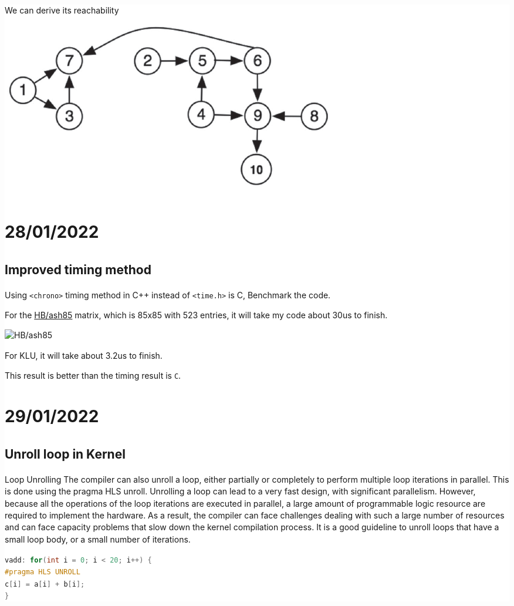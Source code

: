 We can derive its reachability

![Reach Diagram](Resources/klureachdiagram.png)

# 28/01/2022
## Improved timing method
Using `<chrono>` timing method in C++ instead of `<time.h>`
is C, Benchmark the code.

For the [HB/ash85](https://sparse.tamu.edu/HB/ash85) matrix, which is 85x85 with 523 entries, it will take my code about 30us to finish.

![HB/ash85](https://suitesparse-collection-website.herokuapp.com/files/HB/ash85.png)

For KLU, it will take about 3.2us to finish.

This result is better than the timing result is `C`.

# 29/01/2022
## Unroll loop in Kernel
Loop Unrolling
The compiler can also unroll a loop, either partially or completely to perform multiple loop
iterations in parallel. This is done using the pragma HLS unroll. Unrolling a loop can lead to a very
fast design, with significant parallelism. However, because all the operations of the loop
iterations are executed in parallel, a large amount of programmable logic resource are required to
implement the hardware. As a result, the compiler can face challenges dealing with such a large
number of resources and can face capacity problems that slow down the kernel compilation
process. It is a good guideline to unroll loops that have a small loop body, or a small number of
iterations.

```c
vadd: for(int i = 0; i < 20; i++) {
#pragma HLS UNROLL
c[i] = a[i] + b[i];
}
```
